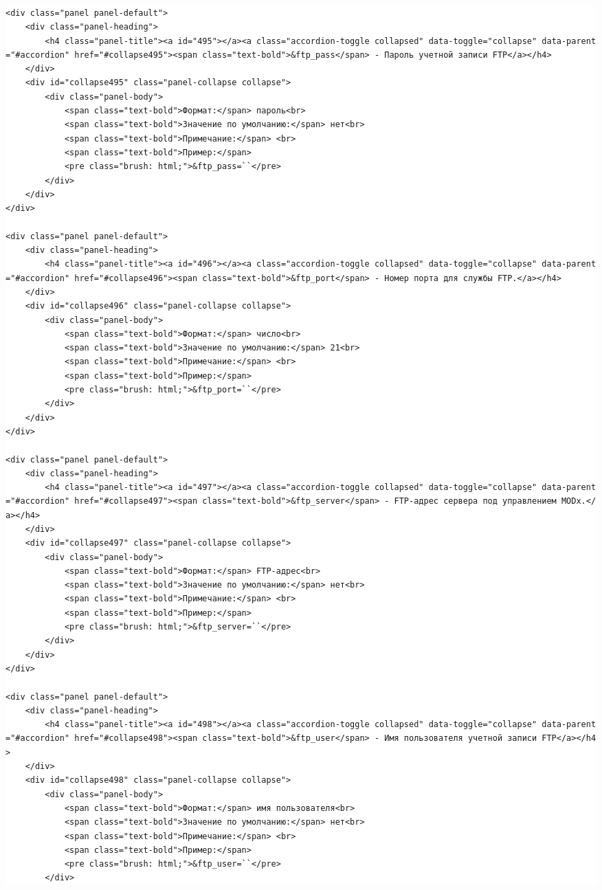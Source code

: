 	<div class="panel panel-default">
		<div class="panel-heading">
			<h4 class="panel-title"><a id="495"></a><a class="accordion-toggle collapsed" data-toggle="collapse" data-parent="#accordion" href="#collapse495"><span class="text-bold">&ftp_pass</span> - Пароль учетной записи FTP</a></h4>
		</div>
		<div id="collapse495" class="panel-collapse collapse">
			<div class="panel-body">
				<span class="text-bold">Формат:</span> пароль<br>
				<span class="text-bold">Значение по умолчанию:</span> нет<br>
				<span class="text-bold">Примечание:</span> <br>
				<span class="text-bold">Пример:</span>
				<pre class="brush: html;">&ftp_pass=``</pre>
			</div>
		</div>
	</div>
	
	<div class="panel panel-default">
		<div class="panel-heading">
			<h4 class="panel-title"><a id="496"></a><a class="accordion-toggle collapsed" data-toggle="collapse" data-parent="#accordion" href="#collapse496"><span class="text-bold">&ftp_port</span> - Номер порта для службы FTP.</a></h4>
		</div>
		<div id="collapse496" class="panel-collapse collapse">
			<div class="panel-body">
				<span class="text-bold">Формат:</span> число<br>
				<span class="text-bold">Значение по умолчанию:</span> 21<br>
				<span class="text-bold">Примечание:</span> <br>
				<span class="text-bold">Пример:</span>
				<pre class="brush: html;">&ftp_port=``</pre>
			</div>
		</div>
	</div>
	
	<div class="panel panel-default">
		<div class="panel-heading">
			<h4 class="panel-title"><a id="497"></a><a class="accordion-toggle collapsed" data-toggle="collapse" data-parent="#accordion" href="#collapse497"><span class="text-bold">&ftp_server</span> - FTP-адрес сервера под управлением MODx.</a></h4>
		</div>
		<div id="collapse497" class="panel-collapse collapse">
			<div class="panel-body">
				<span class="text-bold">Формат:</span> FTP-адрес<br>
				<span class="text-bold">Значение по умолчанию:</span> нет<br>
				<span class="text-bold">Примечание:</span> <br>
				<span class="text-bold">Пример:</span>
				<pre class="brush: html;">&ftp_server=``</pre>
			</div>
		</div>
	</div>
	
	<div class="panel panel-default">
		<div class="panel-heading">
			<h4 class="panel-title"><a id="498"></a><a class="accordion-toggle collapsed" data-toggle="collapse" data-parent="#accordion" href="#collapse498"><span class="text-bold">&ftp_user</span> - Имя пользователя учетной записи FTP</a></h4>
		</div>
		<div id="collapse498" class="panel-collapse collapse">
			<div class="panel-body">
				<span class="text-bold">Формат:</span> имя пользователя<br>
				<span class="text-bold">Значение по умолчанию:</span> нет<br>
				<span class="text-bold">Примечание:</span> <br>
				<span class="text-bold">Пример:</span>
				<pre class="brush: html;">&ftp_user=``</pre>
			</div>